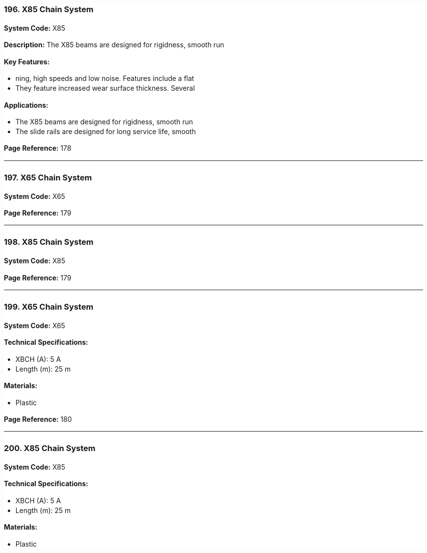### 196. X85 Chain System

**System Code:** X85

**Description:** The X85 beams are designed for rigidness, smooth run­

**Key Features:**
- ning, high speeds and low noise. Features include a flat
- They feature increased wear surface thickness. Several

**Applications:**
- The X85 beams are designed for rigidness, smooth run­
- The slide rails are designed for long service life, smooth

**Page Reference:** 178

---

### 197. X65 Chain System

**System Code:** X65

**Page Reference:** 179

---

### 198. X85 Chain System

**System Code:** X85

**Page Reference:** 179

---

### 199. X65 Chain System

**System Code:** X65

**Technical Specifications:**
- XBCH (A): 5 A
- Length (m): 25 m

**Materials:**
- Plastic

**Page Reference:** 180

---

### 200. X85 Chain System

**System Code:** X85

**Technical Specifications:**
- XBCH (A): 5 A
- Length (m): 25 m

**Materials:**
- Plastic
